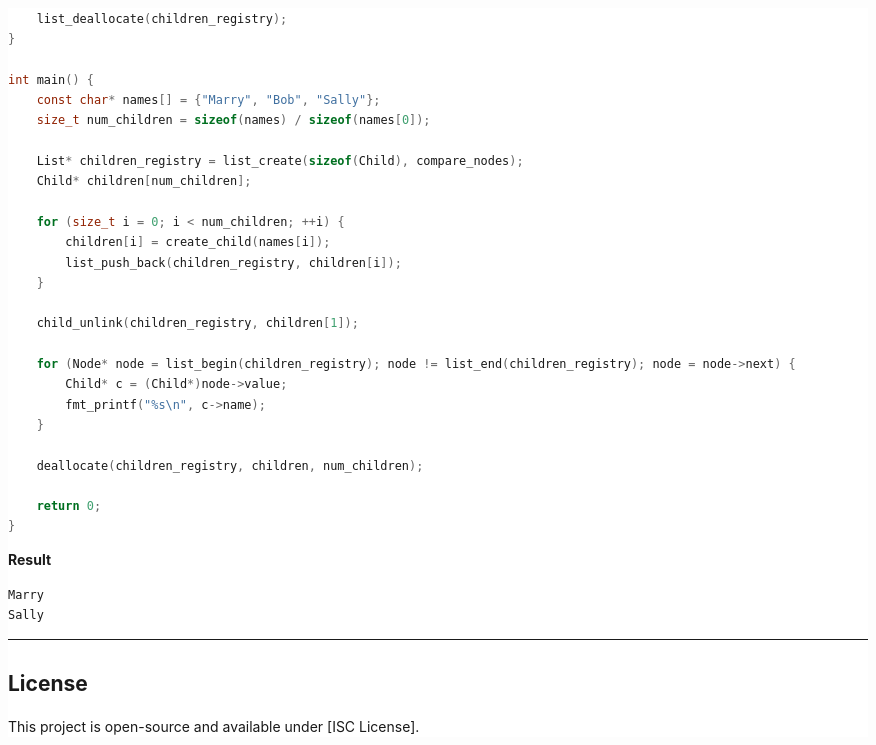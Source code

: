 ```c
    list_deallocate(children_registry);
}

int main() {
    const char* names[] = {"Marry", "Bob", "Sally"};
    size_t num_children = sizeof(names) / sizeof(names[0]);

    List* children_registry = list_create(sizeof(Child), compare_nodes);
    Child* children[num_children];

    for (size_t i = 0; i < num_children; ++i) {
        children[i] = create_child(names[i]);
        list_push_back(children_registry, children[i]);
    }

    child_unlink(children_registry, children[1]);

    for (Node* node = list_begin(children_registry); node != list_end(children_registry); node = node->next) {
        Child* c = (Child*)node->value;
        fmt_printf("%s\n", c->name);
    }

    deallocate(children_registry, children, num_children);

    return 0;
}
```
**Result**
```
Marry
Sally
```

---

## License

This project is open-source and available under [ISC License].